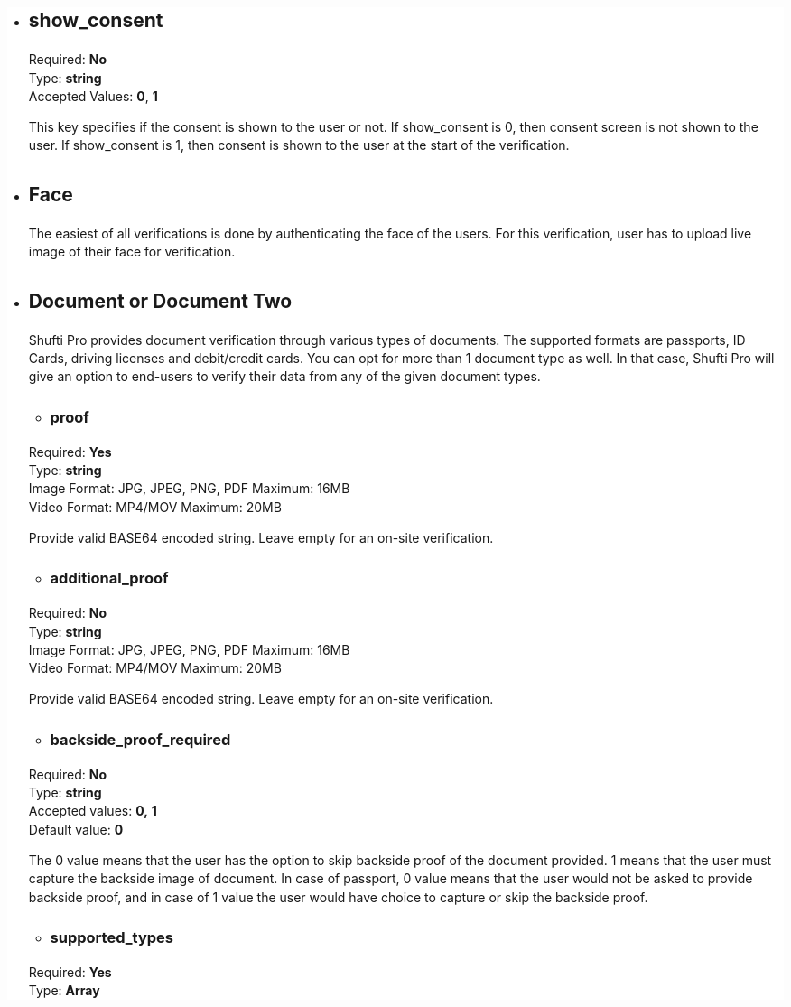 
* ## show_consent
    
    Required: **No**  
    Type: **string**  
    Accepted Values: **0**, **1**
    
  This key specifies if the consent is shown to the user or not. If show_consent is 0, then consent screen is not shown to the user. If show_consent is 1, then consent is shown to the user at the start of the verification.


* ## Face

  The easiest of all verifications is done by authenticating the face of the users. For this verification, user has to upload live image of their face for verification.


* ## Document or Document Two

  Shufti Pro provides document verification through various types of documents. The supported formats are passports, ID Cards, driving licenses and debit/credit cards. You can opt for more than 1 document type as well. In that case, Shufti Pro will give an option to end-users to verify their data from any of the given document types.

    * <h3>proof</h3>

  Required: **Yes**  
  Type: **string** <br>
  Image Format: JPG, JPEG, PNG, PDF Maximum: 16MB <br>
  Video Format: MP4/MOV Maximum: 20MB

  Provide valid BASE64 encoded string. Leave empty for an on-site verification.

    * <h3>additional_proof</h3>

  Required: **No**  
  Type: **string** <br>
  Image Format: JPG, JPEG, PNG, PDF Maximum: 16MB <br>
  Video Format: MP4/MOV Maximum: 20MB

  Provide valid BASE64 encoded string. Leave empty for an on-site verification.


    * <h3>backside_proof_required</h3>

  Required: **No**  
  Type: **string** <br>
  Accepted values: **0,** **1** <br>
  Default value: **0**

  The 0 value means that the user has the option to skip backside proof of the document provided. 1 means that the user must capture the backside image of           document. In case of passport, 0 value means that the user would not be asked to provide backside proof, and in case of 1 value the user would have choice to     capture or skip the backside proof.


  * <h3>supported_types</h3>

  Required: **Yes**  
  Type: **Array**
